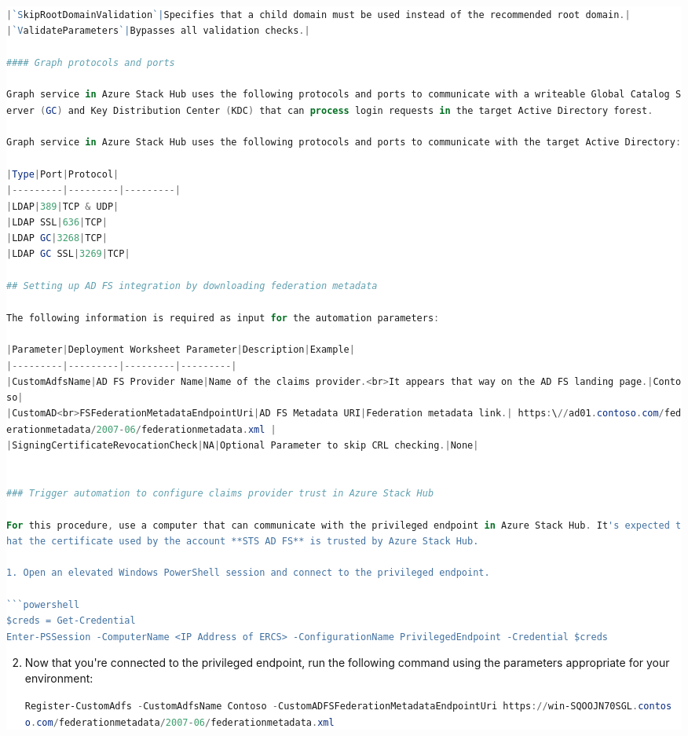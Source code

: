    ```powershell  
   |`SkipRootDomainValidation`|Specifies that a child domain must be used instead of the recommended root domain.|
   |`ValidateParameters`|Bypasses all validation checks.|

#### Graph protocols and ports

Graph service in Azure Stack Hub uses the following protocols and ports to communicate with a writeable Global Catalog Server (GC) and Key Distribution Center (KDC) that can process login requests in the target Active Directory forest.

Graph service in Azure Stack Hub uses the following protocols and ports to communicate with the target Active Directory:

|Type|Port|Protocol|
|---------|---------|---------|
|LDAP|389|TCP & UDP|
|LDAP SSL|636|TCP|
|LDAP GC|3268|TCP|
|LDAP GC SSL|3269|TCP|

## Setting up AD FS integration by downloading federation metadata

The following information is required as input for the automation parameters:

|Parameter|Deployment Worksheet Parameter|Description|Example|
|---------|---------|---------|---------|
|CustomAdfsName|AD FS Provider Name|Name of the claims provider.<br>It appears that way on the AD FS landing page.|Contoso|
|CustomAD<br>FSFederationMetadataEndpointUri|AD FS Metadata URI|Federation metadata link.| https:\//ad01.contoso.com/federationmetadata/2007-06/federationmetadata.xml |
|SigningCertificateRevocationCheck|NA|Optional Parameter to skip CRL checking.|None|


### Trigger automation to configure claims provider trust in Azure Stack Hub

For this procedure, use a computer that can communicate with the privileged endpoint in Azure Stack Hub. It's expected that the certificate used by the account **STS AD FS** is trusted by Azure Stack Hub.

1. Open an elevated Windows PowerShell session and connect to the privileged endpoint.

   ```powershell  
   $creds = Get-Credential
   Enter-PSSession -ComputerName <IP Address of ERCS> -ConfigurationName PrivilegedEndpoint -Credential $creds
   ```

2. Now that you're connected to the privileged endpoint, run the following command using the parameters appropriate for your environment:

   ```powershell  
   Register-CustomAdfs -CustomAdfsName Contoso -CustomADFSFederationMetadataEndpointUri https://win-SQOOJN70SGL.contoso.com/federationmetadata/2007-06/federationmetadata.xml
   ```
